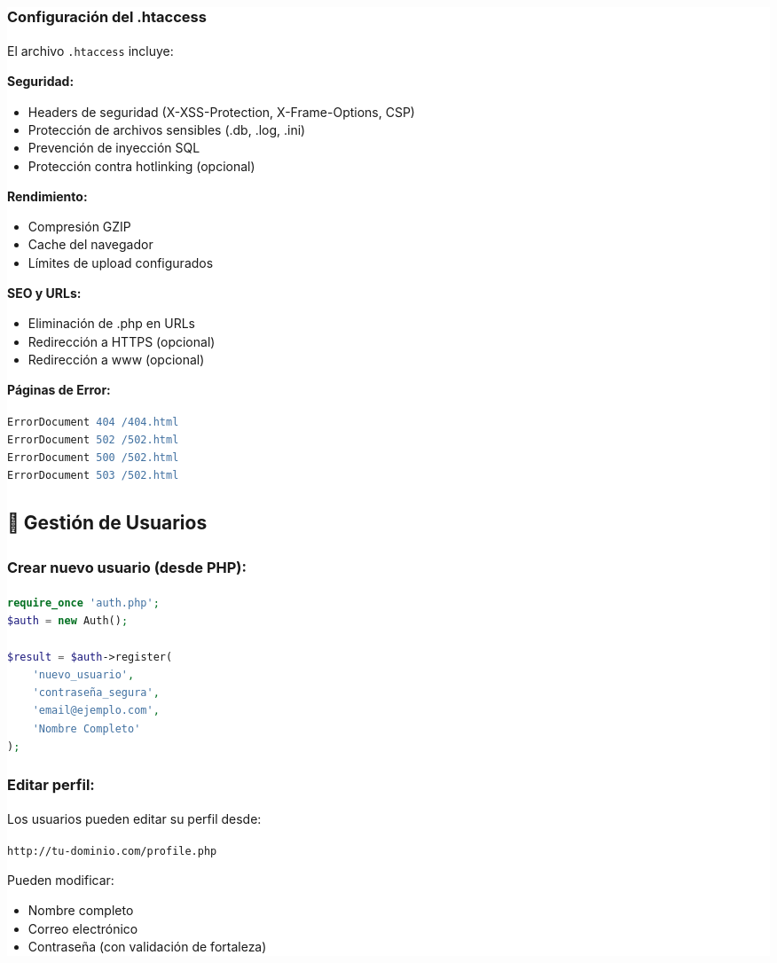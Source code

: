 ### Configuración del .htaccess

El archivo `.htaccess` incluye:

**Seguridad:**
- Headers de seguridad (X-XSS-Protection, X-Frame-Options, CSP)
- Protección de archivos sensibles (.db, .log, .ini)
- Prevención de inyección SQL
- Protección contra hotlinking (opcional)

**Rendimiento:**
- Compresión GZIP
- Cache del navegador
- Límites de upload configurados

**SEO y URLs:**
- Eliminación de .php en URLs
- Redirección a HTTPS (opcional)
- Redirección a www (opcional)

**Páginas de Error:**
```apache
ErrorDocument 404 /404.html
ErrorDocument 502 /502.html
ErrorDocument 500 /502.html
ErrorDocument 503 /502.html
```

## 👥 Gestión de Usuarios

### Crear nuevo usuario (desde PHP):

```php
require_once 'auth.php';
$auth = new Auth();

$result = $auth->register(
    'nuevo_usuario',
    'contraseña_segura',
    'email@ejemplo.com',
    'Nombre Completo'
);
```

### Editar perfil:

Los usuarios pueden editar su perfil desde:
```
http://tu-dominio.com/profile.php
```

Pueden modificar:
- Nombre completo
- Correo electrónico
- Contraseña (con validación de fortaleza)

